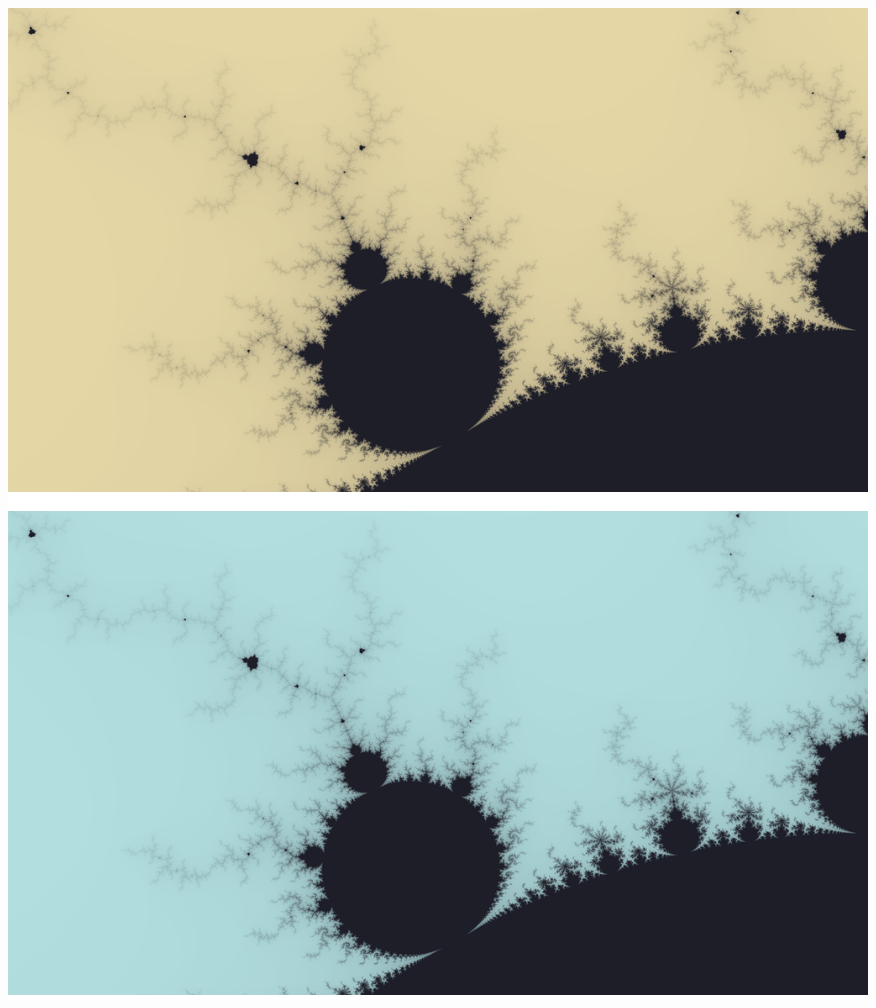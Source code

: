 [![cattpuccin187.png](walx/cattpuccin187.png)](walx/cattpuccin187.png)

[![cattpuccin188.png](walx/cattpuccin188.png)](walx/cattpuccin188.png)
